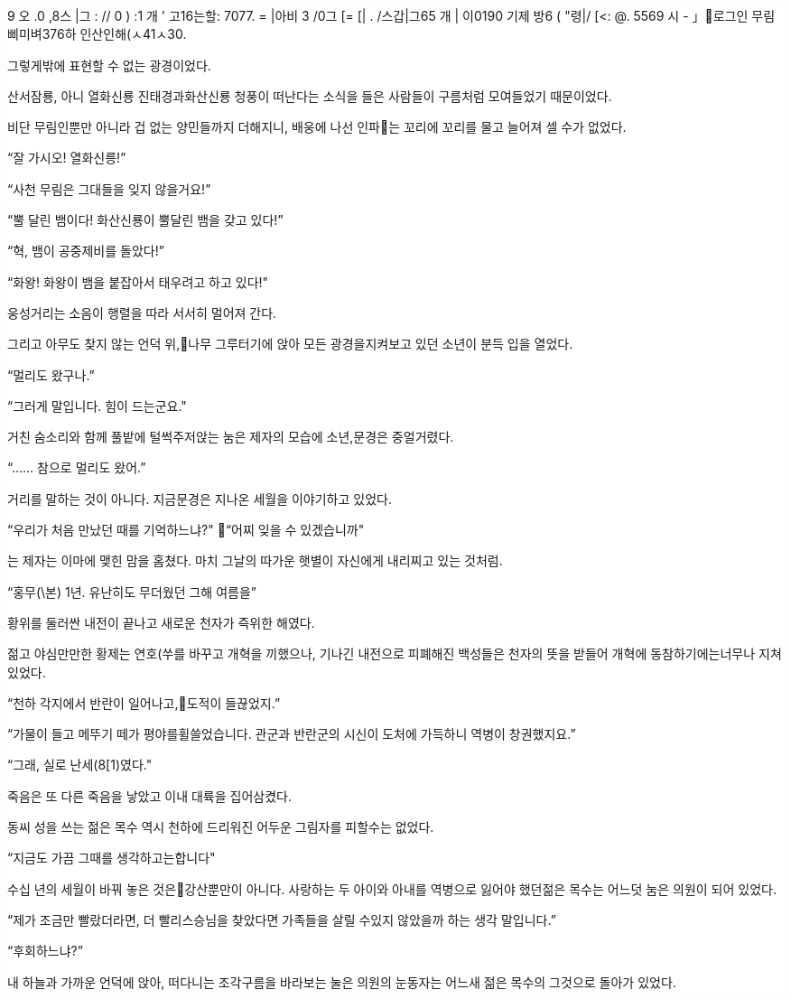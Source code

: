 9 오 .0  ,8스        |그 :   // 0 )   :1 개  '  고16는할: 7077. = |아비 3 /0그 [= [|  . /스갑|그65 개   |     이0190    기제    방6  (  "령|/    [<:       @. 5569   시    - 」로그인 무림              삐미벼376하
인산인해(ㅅ41ㅅ30.

그렇게밖에 표현할 수 없는 광경이었다.

산서잠룡, 아니 열화신룡 진태경과화산신룡 청풍이 떠난다는 소식을 들은 사람들이 구름처럼 모여들었기 때문이었다.

비단 무림인뿐만 아니라 겁 없는 양민들까지 더해지니, 배웅에 나선 인파는 꼬리에 꼬리를 물고 늘어져 셀 수가 없었다.

“잘 가시오! 열화신릉!”

“사천 무림은 그대들을 잊지 않을거요!”

“뿔 달린 뱀이다! 화산신룡이 뿔달린 뱀을 갖고 있다!”

“혁, 뱀이 공중제비를 돌았다!”

“화왕! 화왕이 뱀을 붙잡아서 태우려고 하고 있다!"

웅성거리는 소음이 행렬을 따라 서서히 멀어져 간다.

그리고 아무도 찾지 않는 언덕 위,나무 그루터기에 앉아 모든 광경을지켜보고 있던 소년이 분득 입을 열었다.

“멀리도 왔구나.”

“그러게 말입니다. 힘이 드는군요."

거친 숨소리와 함께 풀밭에 털썩주저앉는 눔은 제자의 모습에 소년,문경은 중얼거렸다.

“…… 참으로 멀리도 왔어.”

거리를 말하는 것이 아니다. 지금문경은 지나온 세월을 이야기하고 있었다.

“우리가 처음 만났던 때를 기억하느냐?"
“어찌 잊을 수 있겠습니까"

는 제자는 이마에 맺힌 맘을 홈쳤다. 마치 그날의 따가운 햇별이 자신에게 내리찌고 있는 것처럼.

“홍무(\본) 1년. 유난히도 무더웠던 그해 여름을”

황위를 둘러싼 내전이 끝나고 새로운 천자가 즉위한 해였다.

젊고 야심만만한 황제는 연호(쑤를 바꾸고 개혁을 끼했으나, 기나긴 내전으로 피폐해진 백성들은 천자의 뜻을 받들어 개혁에 동참하기에는너무나 지쳐 있었다.

“천하 각지에서 반란이 일어나고,도적이 들끊었지.”

“가물이 들고 메뚜기 떼가 평야를휠쓸었습니다. 관군과 반란군의 시신이 도처에 가득하니 역병이 창권했지요.”

“그래, 실로 난세(8[1\)였다."

죽음은 또 다른 죽음을 낳았고 이내 대륙을 집어삼켰다.

동씨 성을 쓰는 젊은 목수 역시 천하에 드리워진 어두운 그림자를 피할수는 없었다.

“지금도 가끔 그때를 생각하고는합니다"

수십 년의 세월이 바꿔 놓은 것은강산뿐만이 아니다. 사랑하는 두 아이와 아내를 역병으로 잃어야 했던젊은 목수는 어느덧 눔은 의원이 되어 있었다.

“제가 조금만 빨랐더라면, 더 빨리스승님을 찾았다면 가족들을 살릴 수있지 않았을까 하는 생각 말입니다.”

“후회하느냐?”

내
하늘과 가까운 언덕에 앉아, 떠다니는 조각구름을 바라보는 눌은 의원의 눈동자는 어느새 젊은 목수의 그것으로 돌아가 있었다.
